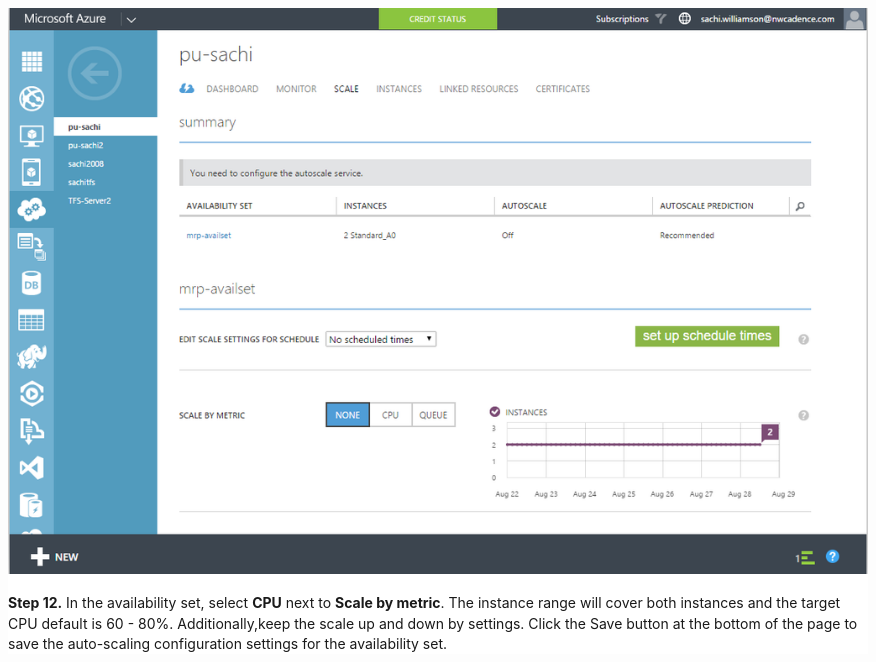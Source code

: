 ![](<media/task2-step11.png>)

**Step 12.** In the availability set, select **CPU** next to **Scale by metric**. The instance range will cover both instances and the target CPU default is 60 - 80%. Additionally,keep the scale up and down by settings. Click the Save button at the bottom of the page to save the auto-scaling configuration settings for the availability set. 
